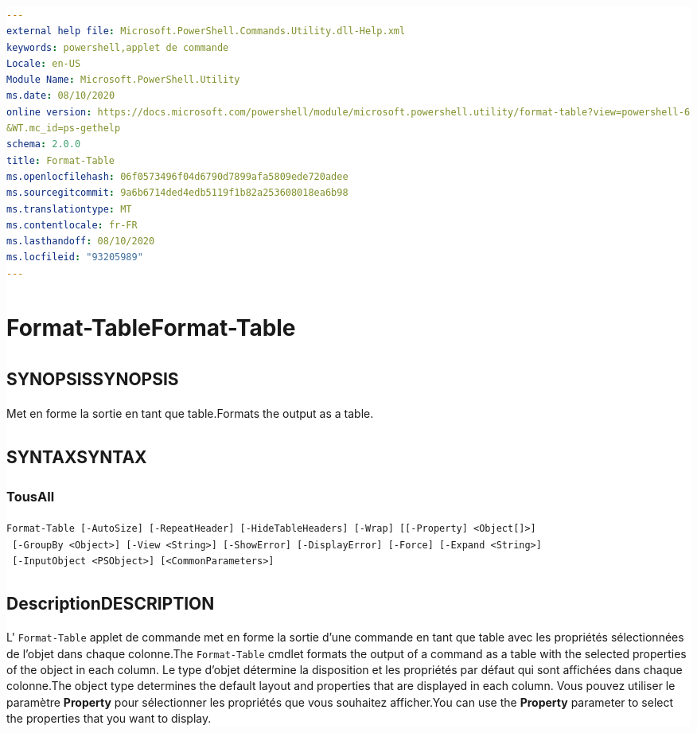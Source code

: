 ```yaml
---
external help file: Microsoft.PowerShell.Commands.Utility.dll-Help.xml
keywords: powershell,applet de commande
Locale: en-US
Module Name: Microsoft.PowerShell.Utility
ms.date: 08/10/2020
online version: https://docs.microsoft.com/powershell/module/microsoft.powershell.utility/format-table?view=powershell-6&WT.mc_id=ps-gethelp
schema: 2.0.0
title: Format-Table
ms.openlocfilehash: 06f0573496f04d6790d7899afa5809ede720adee
ms.sourcegitcommit: 9a6b6714ded4edb5119f1b82a253608018ea6b98
ms.translationtype: MT
ms.contentlocale: fr-FR
ms.lasthandoff: 08/10/2020
ms.locfileid: "93205989"
---
```

# <span data-ttu-id="56a6f-103">Format-Table</span><span class="sxs-lookup"><span data-stu-id="56a6f-103">Format-Table</span></span>

## <span data-ttu-id="56a6f-104">SYNOPSIS</span><span class="sxs-lookup"><span data-stu-id="56a6f-104">SYNOPSIS</span></span>
<span data-ttu-id="56a6f-105">Met en forme la sortie en tant que table.</span><span class="sxs-lookup"><span data-stu-id="56a6f-105">Formats the output as a table.</span></span>

## <span data-ttu-id="56a6f-106">SYNTAX</span><span class="sxs-lookup"><span data-stu-id="56a6f-106">SYNTAX</span></span>

### <span data-ttu-id="56a6f-107">Tous</span><span class="sxs-lookup"><span data-stu-id="56a6f-107">All</span></span>

```
Format-Table [-AutoSize] [-RepeatHeader] [-HideTableHeaders] [-Wrap] [[-Property] <Object[]>]
 [-GroupBy <Object>] [-View <String>] [-ShowError] [-DisplayError] [-Force] [-Expand <String>]
 [-InputObject <PSObject>] [<CommonParameters>]
```

## <span data-ttu-id="56a6f-108">Description</span><span class="sxs-lookup"><span data-stu-id="56a6f-108">DESCRIPTION</span></span>

<span data-ttu-id="56a6f-109">L' `Format-Table` applet de commande met en forme la sortie d’une commande en tant que table avec les propriétés sélectionnées de l’objet dans chaque colonne.</span><span class="sxs-lookup"><span data-stu-id="56a6f-109">The `Format-Table` cmdlet formats the output of a command as a table with the selected properties of the object in each column.</span></span> <span data-ttu-id="56a6f-110">Le type d’objet détermine la disposition et les propriétés par défaut qui sont affichées dans chaque colonne.</span><span class="sxs-lookup"><span data-stu-id="56a6f-110">The object type determines the default layout and properties that are displayed in each column.</span></span> <span data-ttu-id="56a6f-111">Vous pouvez utiliser le paramètre **Property** pour sélectionner les propriétés que vous souhaitez afficher.</span><span class="sxs-lookup"><span data-stu-id="56a6f-111">You can use the **Property** parameter to select the properties that you want to display.</span></span>
